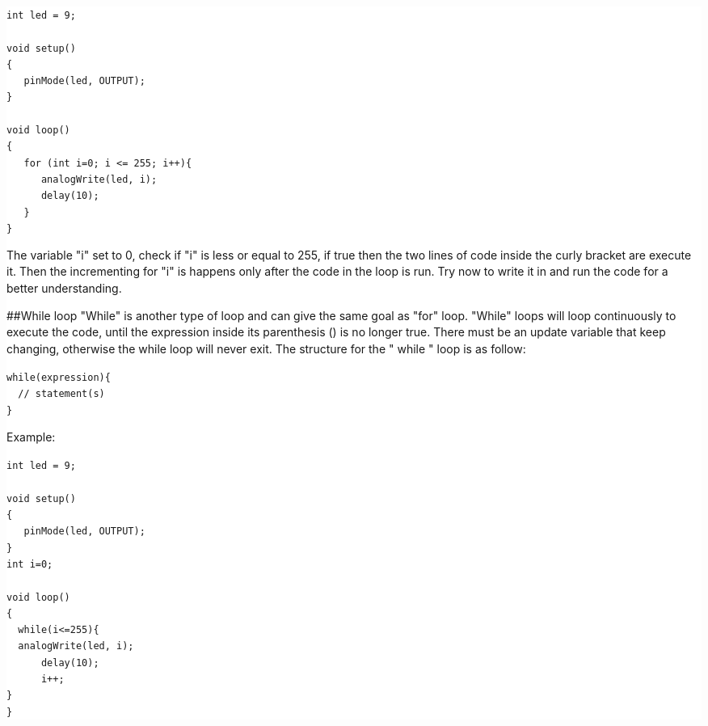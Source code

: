 ```
int led = 9;

void setup()
{
   pinMode(led, OUTPUT);
}

void loop()
{
   for (int i=0; i <= 255; i++){
      analogWrite(led, i);
      delay(10);
   } 
}
```

The variable "i" set to 0, check if "i" is less or equal to 255, if true then the two lines of code inside the curly bracket are execute it. Then the incrementing for "i" is happens only after the code in the loop is run. Try now to write it in and run the code for a better understanding. 

##While loop 
"While" is another type of loop and can give the same goal as "for" loop. "While" loops will loop continuously to execute the code, until the expression inside its parenthesis () is no longer true. There must be an update variable that keep changing, otherwise the while loop will never exit. The structure for the " while " loop is as follow:

```
while(expression){
  // statement(s)
}
```
Example:

```
int led = 9;

void setup()
{
   pinMode(led, OUTPUT);
}
int i=0;

void loop()
{
  while(i<=255){
  analogWrite(led, i);
      delay(10);
      i++;
}
}
```

